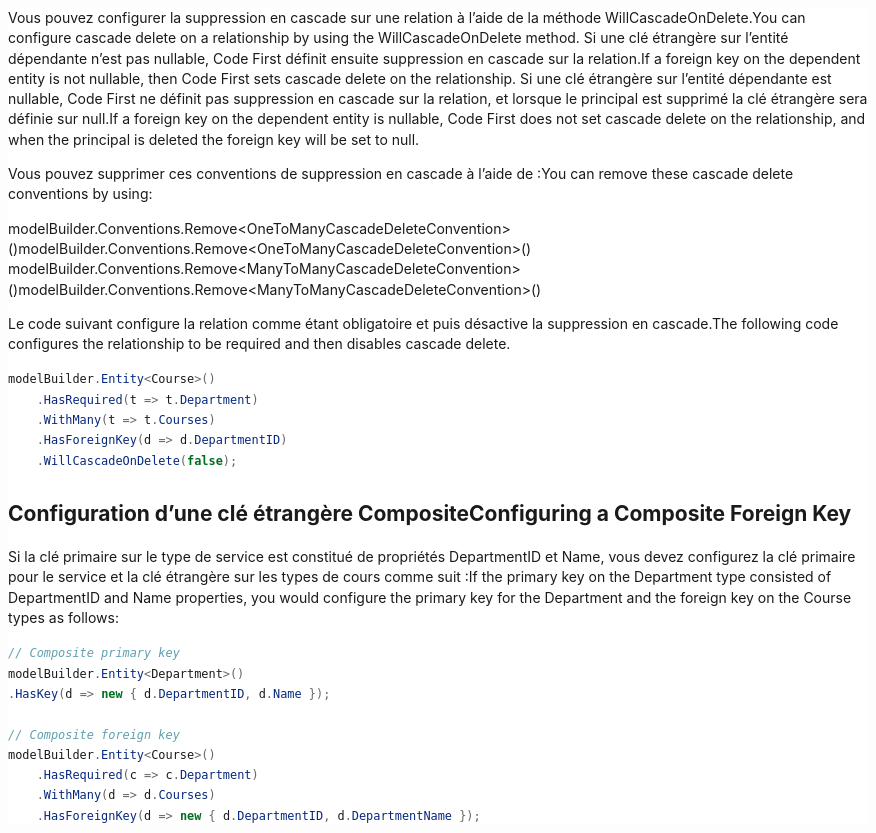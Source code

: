 <span data-ttu-id="7a440-136">Vous pouvez configurer la suppression en cascade sur une relation à l’aide de la méthode WillCascadeOnDelete.</span><span class="sxs-lookup"><span data-stu-id="7a440-136">You can configure cascade delete on a relationship by using the WillCascadeOnDelete method.</span></span> <span data-ttu-id="7a440-137">Si une clé étrangère sur l’entité dépendante n’est pas nullable, Code First définit ensuite suppression en cascade sur la relation.</span><span class="sxs-lookup"><span data-stu-id="7a440-137">If a foreign key on the dependent entity is not nullable, then Code First sets cascade delete on the relationship.</span></span> <span data-ttu-id="7a440-138">Si une clé étrangère sur l’entité dépendante est nullable, Code First ne définit pas suppression en cascade sur la relation, et lorsque le principal est supprimé la clé étrangère sera définie sur null.</span><span class="sxs-lookup"><span data-stu-id="7a440-138">If a foreign key on the dependent entity is nullable, Code First does not set cascade delete on the relationship, and when the principal is deleted the foreign key will be set to null.</span></span>  

<span data-ttu-id="7a440-139">Vous pouvez supprimer ces conventions de suppression en cascade à l’aide de :</span><span class="sxs-lookup"><span data-stu-id="7a440-139">You can remove these cascade delete conventions by using:</span></span>  

<span data-ttu-id="7a440-140">modelBuilder.Conventions.Remove\<OneToManyCascadeDeleteConvention\>()</span><span class="sxs-lookup"><span data-stu-id="7a440-140">modelBuilder.Conventions.Remove\<OneToManyCascadeDeleteConvention\>()</span></span>  
<span data-ttu-id="7a440-141">modelBuilder.Conventions.Remove\<ManyToManyCascadeDeleteConvention\>()</span><span class="sxs-lookup"><span data-stu-id="7a440-141">modelBuilder.Conventions.Remove\<ManyToManyCascadeDeleteConvention\>()</span></span>  

<span data-ttu-id="7a440-142">Le code suivant configure la relation comme étant obligatoire et puis désactive la suppression en cascade.</span><span class="sxs-lookup"><span data-stu-id="7a440-142">The following code configures the relationship to be required and then disables cascade delete.</span></span>  

``` csharp
modelBuilder.Entity<Course>()
    .HasRequired(t => t.Department)
    .WithMany(t => t.Courses)
    .HasForeignKey(d => d.DepartmentID)
    .WillCascadeOnDelete(false);
```  

## <a name="configuring-a-composite-foreign-key"></a><span data-ttu-id="7a440-143">Configuration d’une clé étrangère Composite</span><span class="sxs-lookup"><span data-stu-id="7a440-143">Configuring a Composite Foreign Key</span></span>  

<span data-ttu-id="7a440-144">Si la clé primaire sur le type de service est constitué de propriétés DepartmentID et Name, vous devez configurez la clé primaire pour le service et la clé étrangère sur les types de cours comme suit :</span><span class="sxs-lookup"><span data-stu-id="7a440-144">If the primary key on the Department type consisted of DepartmentID and Name properties, you would configure the primary key for the Department and the foreign key on the Course types as follows:</span></span>  

``` csharp
// Composite primary key
modelBuilder.Entity<Department>()
.HasKey(d => new { d.DepartmentID, d.Name });

// Composite foreign key
modelBuilder.Entity<Course>()  
    .HasRequired(c => c.Department)  
    .WithMany(d => d.Courses)
    .HasForeignKey(d => new { d.DepartmentID, d.DepartmentName });
```  
